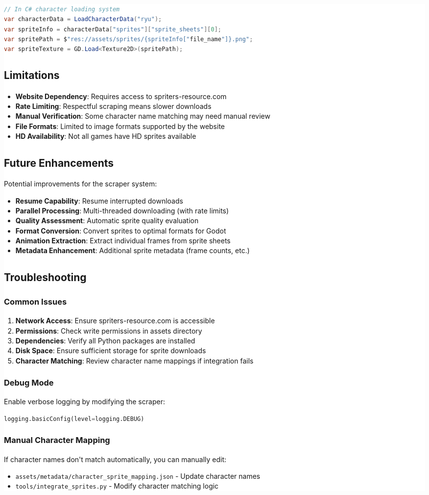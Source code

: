 ```csharp
// In C# character loading system
var characterData = LoadCharacterData("ryu");
var spriteInfo = characterData["sprites"]["sprite_sheets"][0];
var spritePath = $"res://assets/sprites/{spriteInfo["file_name"]}.png";
var spriteTexture = GD.Load<Texture2D>(spritePath);
```

## Limitations

- **Website Dependency**: Requires access to spriters-resource.com
- **Rate Limiting**: Respectful scraping means slower downloads
- **Manual Verification**: Some character name matching may need manual review
- **File Formats**: Limited to image formats supported by the website
- **HD Availability**: Not all games have HD sprites available

## Future Enhancements

Potential improvements for the scraper system:

- **Resume Capability**: Resume interrupted downloads
- **Parallel Processing**: Multi-threaded downloading (with rate limits)
- **Quality Assessment**: Automatic sprite quality evaluation
- **Format Conversion**: Convert sprites to optimal formats for Godot
- **Animation Extraction**: Extract individual frames from sprite sheets
- **Metadata Enhancement**: Additional sprite metadata (frame counts, etc.)

## Troubleshooting

### Common Issues

1. **Network Access**: Ensure spriters-resource.com is accessible
2. **Permissions**: Check write permissions in assets directory
3. **Dependencies**: Verify all Python packages are installed
4. **Disk Space**: Ensure sufficient storage for sprite downloads
5. **Character Matching**: Review character name mappings if integration fails

### Debug Mode

Enable verbose logging by modifying the scraper:
```python
logging.basicConfig(level=logging.DEBUG)
```

### Manual Character Mapping

If character names don't match automatically, you can manually edit:
- `assets/metadata/character_sprite_mapping.json` - Update character names
- `tools/integrate_sprites.py` - Modify character matching logic